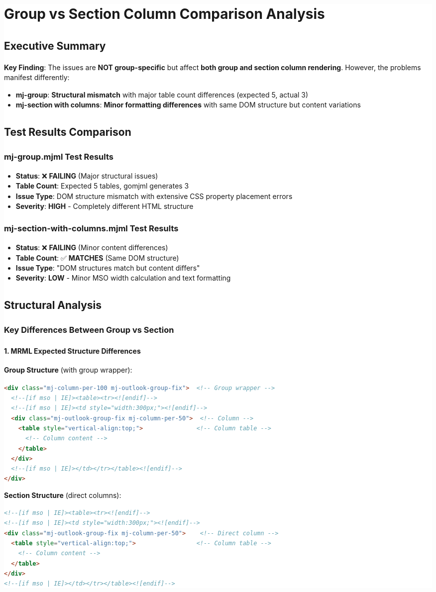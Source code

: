 # Group vs Section Column Comparison Analysis

## Executive Summary

**Key Finding**: The issues are **NOT group-specific** but affect **both group and section column rendering**. However, the problems manifest differently:

- **mj-group**: **Structural mismatch** with major table count differences (expected 5, actual 3)
- **mj-section with columns**: **Minor formatting differences** with same DOM structure but content variations

## Test Results Comparison

### mj-group.mjml Test Results
- **Status**: ❌ **FAILING** (Major structural issues)
- **Table Count**: Expected 5 tables, gomjml generates 3 
- **Issue Type**: DOM structure mismatch with extensive CSS property placement errors
- **Severity**: **HIGH** - Completely different HTML structure

### mj-section-with-columns.mjml Test Results  
- **Status**: ❌ **FAILING** (Minor content differences)
- **Table Count**: ✅ **MATCHES** (Same DOM structure)
- **Issue Type**: "DOM structures match but content differs"
- **Severity**: **LOW** - Minor MSO width calculation and text formatting

## Structural Analysis

### Key Differences Between Group vs Section

#### 1. MRML Expected Structure Differences

**Group Structure** (with group wrapper):
```html
<div class="mj-column-per-100 mj-outlook-group-fix">  <!-- Group wrapper -->
  <!--[if mso | IE]><table><tr><![endif]-->
  <!--[if mso | IE]><td style="width:300px;"><![endif]-->
  <div class="mj-outlook-group-fix mj-column-per-50">  <!-- Column -->
    <table style="vertical-align:top;">               <!-- Column table -->
      <!-- Column content -->
    </table>
  </div>
  <!--[if mso | IE]></td></tr></table><![endif]-->
</div>
```

**Section Structure** (direct columns):
```html
<!--[if mso | IE]><table><tr><![endif]-->
<!--[if mso | IE]><td style="width:300px;"><![endif]-->
<div class="mj-outlook-group-fix mj-column-per-50">    <!-- Direct column -->
  <table style="vertical-align:top;">                 <!-- Column table -->
    <!-- Column content -->
  </table>
</div>
<!--[if mso | IE]></td></tr></table><![endif]-->
```
